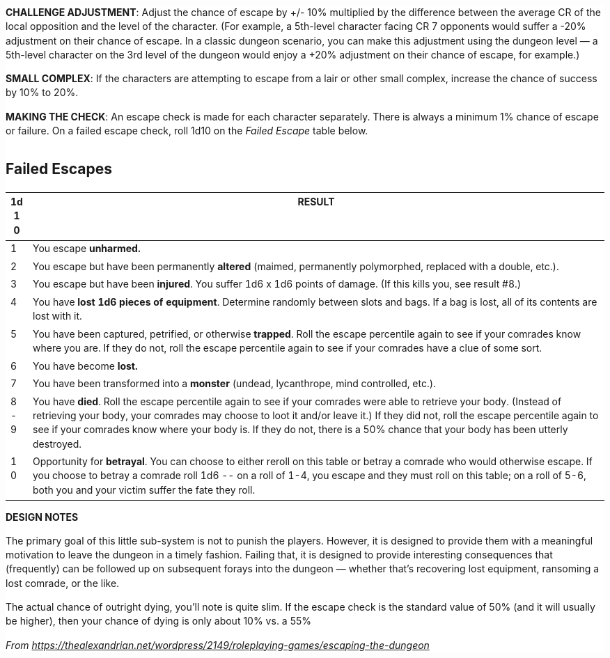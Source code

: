 **CHALLENGE ADJUSTMENT**: Adjust the chance of escape by +/- 10% multiplied by the difference between the average CR of the local opposition and the level of the character. (For example, a 5th-level character facing CR 7 opponents would suffer a -20% adjustment on their chance of escape. In a classic dungeon scenario, you can make this adjustment using the dungeon level — a 5th-level character on the 3rd level of the dungeon would enjoy a +20% adjustment on their chance of escape, for example.)

**SMALL COMPLEX**: If the characters are attempting to escape from a lair or other small complex, increase the chance of success by 10% to 20%.

**MAKING THE CHECK**: An escape check is made for each character separately. There is always a minimum 1% chance of escape or failure. On a failed escape check, roll 1d10 on the _Failed Escape_ table below.

## Failed Escapes

|1d10|RESULT|
|---|---|
|1|You escape **unharmed.**|
|2|You escape but have been permanently **altered** (maimed, permanently polymorphed, replaced with a double, etc.).|
|3|You escape but have been **injured**. You suffer 1d6 x 1d6 points of damage. (If this kills you, see result #8.)|
|4|You have **lost 1d6 pieces of equipment**. Determine randomly between slots and bags. If a bag is lost, all of its contents are lost with it.|
|5|You have been captured, petrified, or otherwise **trapped**. Roll the escape percentile again to see if your comrades know where you are. If they do not, roll the escape percentile again to see if your comrades have a clue of some sort.|
|6|You have become **lost.**|
|7|You have been transformed into a **monster** (undead, lycanthrope, mind controlled, etc.).|
|8-9|You have **died**. Roll the escape percentile again to see if your comrades were able to retrieve your body. (Instead of retrieving your body, your comrades may choose to loot it and/or leave it.) If they did not, roll the escape percentile again to see if your comrades know where your body is. If they do not, there is a 50% chance that your body has been utterly destroyed.|
|10|Opportunity for **betrayal**. You can choose to either reroll on this table or betray a comrade who would otherwise escape. If you choose to betray a comrade roll 1d6 -- on a roll of 1-4, you escape and they must roll on this table; on a roll of 5-6, both you and your victim suffer the fate they roll.|

**DESIGN NOTES**

The primary goal of this little sub-system is not to punish the players. However, it is designed to provide them with a meaningful motivation to leave the dungeon in a timely fashion. Failing that, it is designed to provide interesting consequences that (frequently) can be followed up on subsequent forays into the dungeon — whether that’s recovering lost equipment, ransoming a lost comrade, or the like.

The actual chance of outright dying, you’ll note is quite slim. If the escape check is the standard value of 50% (and it will usually be higher), then your chance of dying is only about 10% vs. a 55%

*From <https://thealexandrian.net/wordpress/2149/roleplaying-games/escaping-the-dungeon>*

